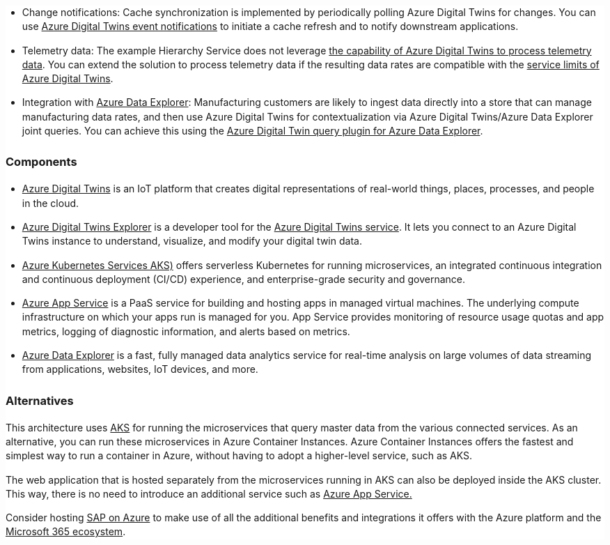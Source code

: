-   Change notifications: Cache synchronization is implemented by periodically polling Azure Digital Twins for changes. You can use [Azure Digital Twins event notifications](/azure/digital-twins/concepts-event-notifications) to initiate a cache refresh and to notify downstream applications.

-   Telemetry data: The example Hierarchy Service does not leverage [the capability of Azure Digital Twins to process telemetry data](/azure/digital-twins/concepts-data-ingress-egress). You can extend the solution to process telemetry data if the resulting data rates are compatible with the [service limits of Azure Digital Twins](/azure/digital-twins/reference-service-limits).

-   Integration with [Azure Data Explorer](https://azure.microsoft.com/services/data-explorer/#overview): Manufacturing customers are likely to ingest data directly into a store that can manage manufacturing data rates, and then use Azure Digital Twins for contextualization via Azure Digital Twins/Azure Data Explorer joint queries. You can achieve this using the [Azure Digital Twin query plugin for Azure Data Explorer](/azure/digital-twins/concepts-data-explorer-plugin).

### Components

-   [Azure Digital Twins](https://azure.microsoft.com/services/digital-twins/#overview) is an IoT platform that creates digital representations of real-world things, places, processes, and people in the cloud.

-   [Azure Digital Twins Explorer](/samples/azure-samples/digital-twins-explorer/digital-twins-explorer/) is a developer tool for the [Azure Digital Twins service](/azure/digital-twins/overview). It lets you connect to an Azure Digital Twins instance to understand, visualize, and modify your digital twin data.

-   [Azure Kubernetes Services AKS)](/azure/aks/intro-kubernetes) offers serverless Kubernetes for running microservices, an integrated continuous integration and continuous deployment (CI/CD) experience, and enterprise-grade security and governance.

-   [Azure App Service](https://azure.microsoft.com/services/app-service/#overview) is a PaaS service for building and hosting apps in managed virtual machines. The underlying compute infrastructure on which your apps run is managed for you. App Service provides monitoring of resource usage quotas and app metrics, logging of diagnostic information, and alerts based on metrics.

-   [Azure Data Explorer](https://azure.microsoft.com/services/data-explorer/#overview) is a fast, fully managed data analytics service for real-time analysis on large volumes of data streaming from applications, websites, IoT devices, and more.

### Alternatives

This architecture uses
[AKS](/azure/aks/intro-kubernetes) for running the microservices that query master data from the various connected services. As an alternative, you can run these microservices in Azure Container Instances. Azure Container Instances offers the fastest and simplest way to run a container in Azure, without having to adopt a higher-level service, such as AKS.

The web application that is hosted separately from the microservices running in AKS can also be deployed inside the AKS cluster. This way, there is no need to introduce an additional service such as [Azure App Service.](/azure/app-service/overview)

Consider hosting [SAP on Azure](https://azure.microsoft.com/solutions/sap) to make use of all the additional benefits and integrations it offers with the Azure platform and the
[Microsoft 365 ecosystem](https://news.microsoft.com/2021/01/22/sap-and-microsoft-expand-partnership-and-integrate-microsoft-teams-across-solutions).
